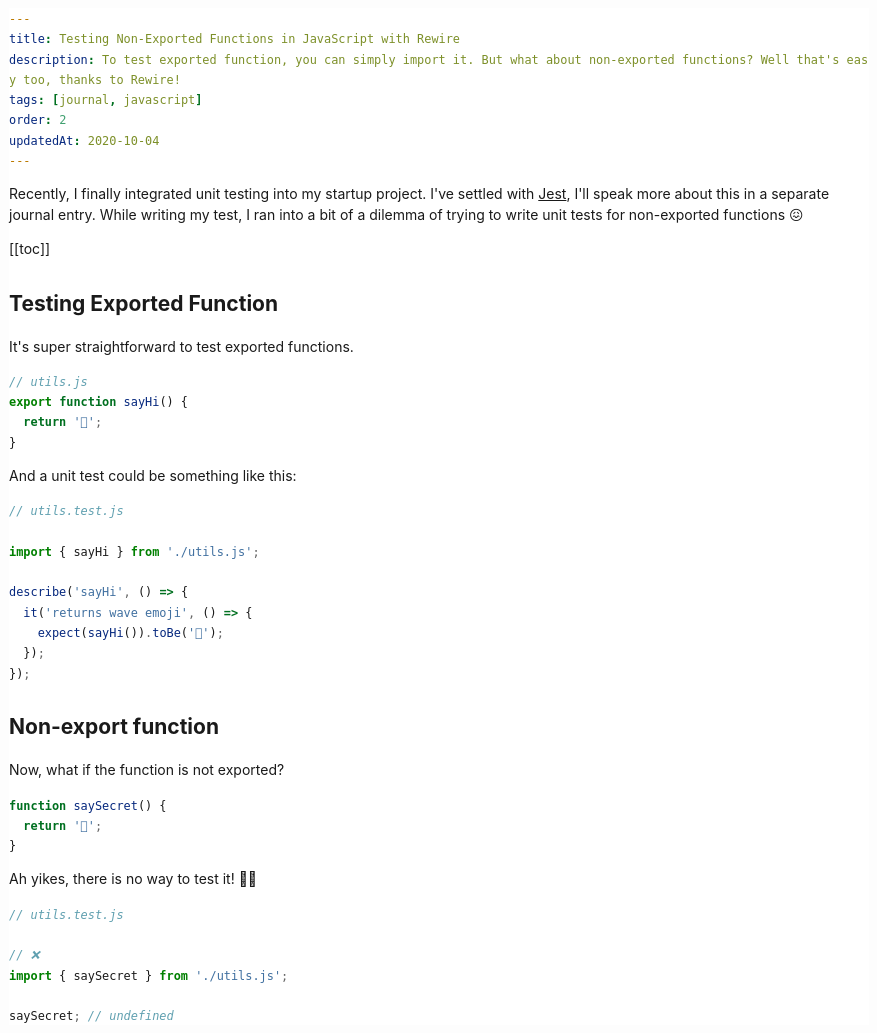 ```yaml
---
title: Testing Non-Exported Functions in JavaScript with Rewire
description: To test exported function, you can simply import it. But what about non-exported functions? Well that's easy too, thanks to Rewire!
tags: [journal, javascript]
order: 2
updatedAt: 2020-10-04
---
```


Recently, I finally integrated unit testing into my startup project. I've settled with [Jest](https://jestjs.io/), I'll speak more about this in a separate journal entry. While writing my test, I ran into a bit of a dilemma of trying to write unit tests for non-exported functions 😖

[[toc]]

## Testing Exported Function

It's super straightforward to test exported functions.

```javascript
// utils.js
export function sayHi() {
  return '👋';
}
```

And a unit test could be something like this:

```javascript
// utils.test.js

import { sayHi } from './utils.js';

describe('sayHi', () => {
  it('returns wave emoji', () => {
    expect(sayHi()).toBe('👋');
  });
});
```

## Non-export function

Now, what if the function is not exported?

```javascript
function saySecret() {
  return '🤫';
}
```

Ah yikes, there is no way to test it! 🤷‍♀️

```javascript
// utils.test.js

// ❌
import { saySecret } from './utils.js';

saySecret; // undefined
```
